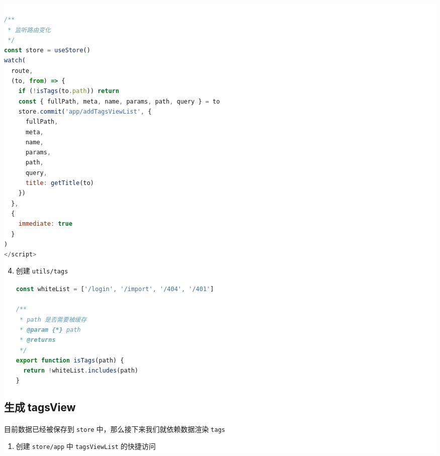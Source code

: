    ```js
   
   /**
    * 监听路由变化
    */
   const store = useStore()
   watch(
     route,
     (to, from) => {
       if (!isTags(to.path)) return
       const { fullPath, meta, name, params, path, query } = to
       store.commit('app/addTagsViewList', {
         fullPath,
         meta,
         name,
         params,
         path,
         query,
         title: getTitle(to)
       })
     },
     {
       immediate: true
     }
   )
   </script>
   
   
   ```

4. 创建 `utils/tags`

   ```js
   const whiteList = ['/login', '/import', '/404', '/401']
   
   /**
    * path 是否需要被缓存
    * @param {*} path
    * @returns
    */
   export function isTags(path) {
     return !whiteList.includes(path)
   }
   
   ```

   

## 生成 tagsView

目前数据已经被保存到 `store` 中，那么接下来我们就依赖数据渲染 `tags`

1. 创建 `store/app` 中 `tagsViewList` 的快捷访问
